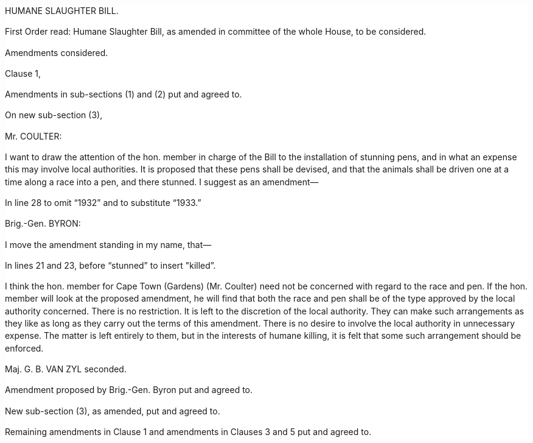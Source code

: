 </speech>

</debateSection>

<debateSection name="#humane_slaughter_bill">

<heading>HUMANE SLAUGHTER BILL.</heading>

<p>First Order read: Humane Slaughter Bill, as amended in committee of the whole House, to be considered.</p>

<p><span class="col_4635-4636" refersTo="page_2390"/>Amendments considered.</p>

<p>Clause 1,</p>

<p>Amendments in sub-sections (1) and (2) put and agreed to.</p>

<p>On new sub-section (3),</p>

<speech by="#coulter">

<from>Mr. <person refersTo="hansard_za">COULTER</person>:</from>

<p>I want to draw the attention of the hon. member in charge of the Bill to the installation of stunning pens, and in what an expense this may involve local authorities. It is proposed that these pens shall be devised, and that the animals shall be driven one at a time along a race into a pen, and there stunned. I suggest as an amendment&#x2014;</p>

<block name="quote">In line 28 to omit &#x201C;1932&#x201D; and to substitute &#x201C;1933.&#x201D;</block>

</speech>

<speech by="#byron">

<from>Brig.-Gen. <person refersTo="hansard_za">BYRON</person>:</from>

<p>I move the amendment standing in my name, that&#x2014;</p>

<block name="quote">In lines 21 and 23, before &#x201C;stunned&#x201D; to insert "killed&#x201D;.</block>

<p>I think the hon. member for Cape Town (Gardens) (Mr. Coulter) need not be concerned with regard to the race and pen. If the hon. member will look at the proposed amendment, he will find that both the race and pen shall be of the type approved by the local authority concerned. There is no restriction. It is left to the discretion of the local authority. They can make such arrangements as they like as long as they carry out the terms of this amendment. There is no desire to involve the local authority in unnecessary expense. The matter is left entirely to them, but in the interests of humane killing, it is felt that some such arrangement should be enforced.</p>

<p>Maj. G. B. VAN ZYL seconded.</p>

<p>Amendment proposed by Brig.-Gen. Byron put and agreed to.</p>

<p>New sub-section (3), as amended, put and agreed to.</p>

<p>Remaining amendments in Clause 1 and amendments in Clauses 3 and 5 put and agreed to.</p>

</speech>

<speech by="#swart">
